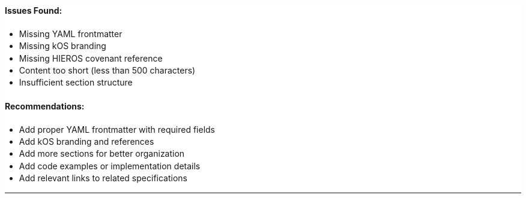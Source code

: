#### Issues Found:
- Missing YAML frontmatter
- Missing kOS branding
- Missing HIEROS covenant reference
- Content too short (less than 500 characters)
- Insufficient section structure

#### Recommendations:
- Add proper YAML frontmatter with required fields
- Add kOS branding and references
- Add more sections for better organization
- Add code examples or implementation details
- Add relevant links to related specifications

---
